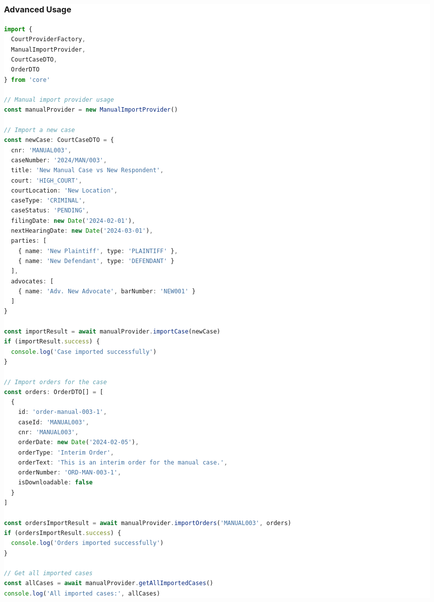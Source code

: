 ```typescript
```

### Advanced Usage

```typescript
import { 
  CourtProviderFactory,
  ManualImportProvider,
  CourtCaseDTO,
  OrderDTO
} from 'core'

// Manual import provider usage
const manualProvider = new ManualImportProvider()

// Import a new case
const newCase: CourtCaseDTO = {
  cnr: 'MANUAL003',
  caseNumber: '2024/MAN/003',
  title: 'New Manual Case vs New Respondent',
  court: 'HIGH_COURT',
  courtLocation: 'New Location',
  caseType: 'CRIMINAL',
  caseStatus: 'PENDING',
  filingDate: new Date('2024-02-01'),
  nextHearingDate: new Date('2024-03-01'),
  parties: [
    { name: 'New Plaintiff', type: 'PLAINTIFF' },
    { name: 'New Defendant', type: 'DEFENDANT' }
  ],
  advocates: [
    { name: 'Adv. New Advocate', barNumber: 'NEW001' }
  ]
}

const importResult = await manualProvider.importCase(newCase)
if (importResult.success) {
  console.log('Case imported successfully')
}

// Import orders for the case
const orders: OrderDTO[] = [
  {
    id: 'order-manual-003-1',
    caseId: 'MANUAL003',
    cnr: 'MANUAL003',
    orderDate: new Date('2024-02-05'),
    orderType: 'Interim Order',
    orderText: 'This is an interim order for the manual case.',
    orderNumber: 'ORD-MAN-003-1',
    isDownloadable: false
  }
]

const ordersImportResult = await manualProvider.importOrders('MANUAL003', orders)
if (ordersImportResult.success) {
  console.log('Orders imported successfully')
}

// Get all imported cases
const allCases = await manualProvider.getAllImportedCases()
console.log('All imported cases:', allCases)
```
